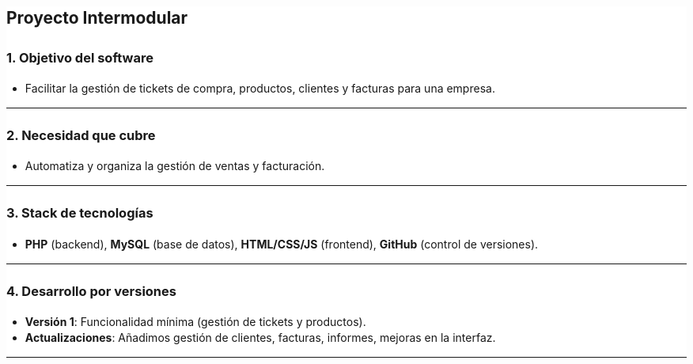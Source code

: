 
## Proyecto Intermodular

### 1. Objetivo del software

- Facilitar la gestión de tickets de compra, productos, clientes y facturas para una empresa.

---

### 2. Necesidad que cubre

- Automatiza y organiza la gestión de ventas y facturación.

---

### 3. Stack de tecnologías

- **PHP** (backend), **MySQL** (base de datos), **HTML/CSS/JS** (frontend), **GitHub** (control de versiones).

---

### 4. Desarrollo por versiones

- **Versión 1**: Funcionalidad mínima (gestión de tickets y productos).
- **Actualizaciones**: Añadimos gestión de clientes, facturas, informes, mejoras en la interfaz.

---
